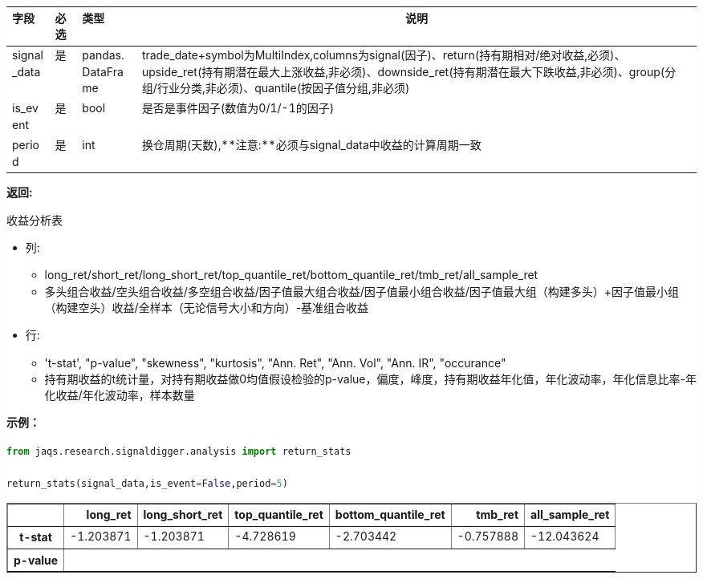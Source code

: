 |字段|必选|类型|说明|
|:----    |:---|:----- |-----   |
|signal_data |是|pandas.DataFrame |trade_date+symbol为MultiIndex,columns为signal(因子)、return(持有期相对/绝对收益,必须)、upside_ret(持有期潜在最大上涨收益,非必须)、downside_ret(持有期潜在最大下跌收益,非必须)、group(分组/行业分类,非必须)、quantile(按因子值分组,非必须)|
|is_event |是|bool |是否是事件因子(数值为0/1/-1的因子)|
|period |是|int |换仓周期(天数),**注意:**必须与signal_data中收益的计算周期一致|

**返回:**

收益分析表
* 列:
  * long_ret/short_ret/long_short_ret/top_quantile_ret/bottom_quantile_ret/tmb_ret/all_sample_ret
  * 多头组合收益/空头组合收益/多空组合收益/因子值最大组合收益/因子值最小组合收益/因子值最大组（构建多头）+因子值最小组（构建空头）收益/全样本（无论信号大小和方向）-基准组合收益
  
* 行:
  * 't-stat', "p-value", "skewness", "kurtosis", "Ann. Ret", "Ann. Vol", "Ann. IR", "occurance"
  * 持有期收益的t统计量，对持有期收益做0均值假设检验的p-value，偏度，峰度，持有期收益年化值，年化波动率，年化信息比率-年化收益/年化波动率，样本数量


**示例：**


```python
from jaqs.research.signaldigger.analysis import return_stats

return_stats(signal_data,is_event=False,period=5)
```




<div>
<style>
    .dataframe thead tr:only-child th {
        text-align: right;
    }

    .dataframe thead th {
        text-align: left;
    }

    .dataframe tbody tr th {
        vertical-align: top;
    }
</style>
<table border="1" class="dataframe">
  <thead>
    <tr style="text-align: right;">
      <th></th>
      <th>long_ret</th>
      <th>long_short_ret</th>
      <th>top_quantile_ret</th>
      <th>bottom_quantile_ret</th>
      <th>tmb_ret</th>
      <th>all_sample_ret</th>
    </tr>
  </thead>
  <tbody>
    <tr>
      <th>t-stat</th>
      <td>-1.203871</td>
      <td>-1.203871</td>
      <td>-4.728619</td>
      <td>-2.703442</td>
      <td>-0.757888</td>
      <td>-12.043624</td>
    </tr>
    <tr>
      <th>p-value</th>